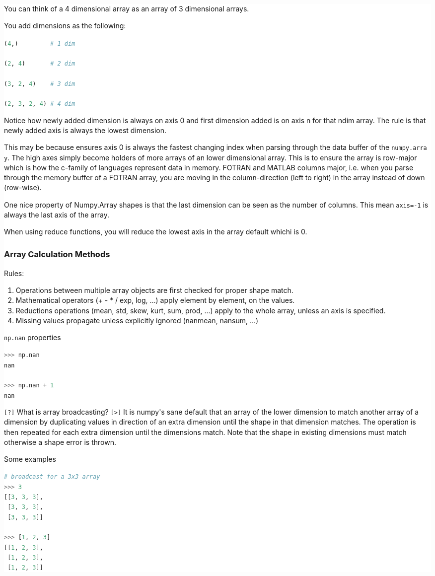 You can think of a 4 dimensional array as an array of 3 dimensional arrays.

You add dimensions as the following:
```python
(4,)         # 1 dim

(2, 4)       # 2 dim

(3, 2, 4)    # 3 dim

(2, 3, 2, 4) # 4 dim
```
Notice how newly added dimension is always on axis 0 and first dimension added is on axis n for that ndim array. The rule is that newly added axis is always the lowest dimension.

This may be because ensures axis 0 is always the fastest changing index when parsing through the data buffer of the `numpy.array`. The high axes simply become holders of more arrays of an lower dimensional array. This is to ensure the array is row-major which is how the c-family of languages represent data in memory. FOTRAN and MATLAB columns major, i.e. when you parse through the memory buffer of a FOTRAN array, you are moving in the column-direction (left to right) in the array instead of down (row-wise).

One nice property of Numpy.Array shapes is that the last dimension can be seen as the number of columns. This mean `axis=-1` is always the last axis of the array.

When using reduce functions, you will reduce the lowest axis in the array default whichi is 0.

### Array Calculation Methods

Rules:
1. Operations between multiple array objects are first checked for proper shape match.
2. Mathematical operators (+ - * / exp, log, ...) apply element by element, on the values.
3. Reductions operations (mean, std, skew, kurt, sum, prod, ...) apply to the whole array, unless an axis is specified.
4. Missing values propagate unless explicitly ignored (nanmean, nansum, ...)

`np.nan` properties
```python
>>> np.nan
nan

>>> np.nan + 1
nan
```

`[?]` What is array broadcasting?
`[>]` It is numpy's sane default that an array of the lower dimension to match another array of a dimension by duplicating values in direction of an extra dimension until the shape in that dimension matches. The operation is then repeated for each extra dimension until the dimensions match. Note that the shape in existing dimensions must match otherwise a shape error is thrown.

Some examples

```python
# broadcast for a 3x3 array
>>> 3
[[3, 3, 3],
 [3, 3, 3],
 [3, 3, 3]]

>>> [1, 2, 3]
[[1, 2, 3],
 [1, 2, 3],
 [1, 2, 3]]
```
